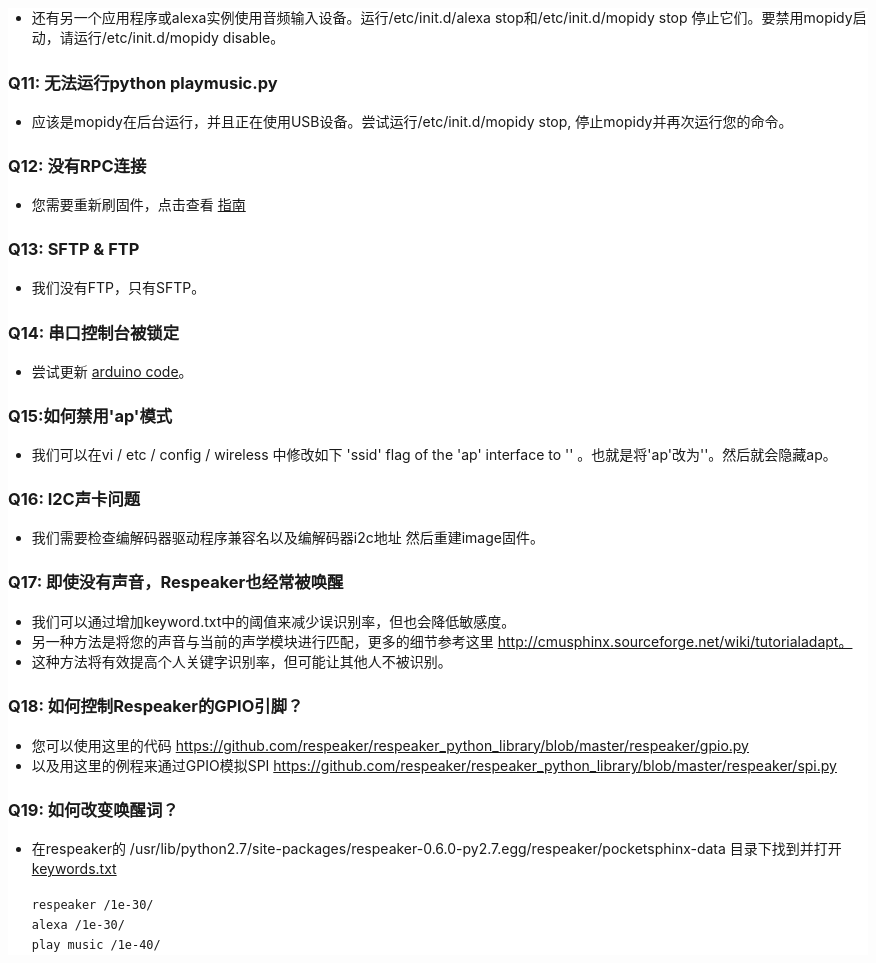 - 还有另一个应用程序或alexa实例使用音频输入设备。运行/etc/init.d/alexa stop和/etc/init.d/mopidy stop 停止它们。要禁用mopidy启动，请运行/etc/init.d/mopidy disable。


### Q11: 无法运行python playmusic.py

- 应该是mopidy在后台运行，并且正在使用USB设备。尝试运行/etc/init.d/mopidy stop, 停止mopidy并再次运行您的命令。


### Q12: 没有RPC连接

- 您需要重新刷固件，点击查看 [指南](https://github.com/respeaker/get_started_with_respeaker/blob/master/QuickStart.md#update-for-old-version)

### Q13: SFTP & FTP
- 我们没有FTP，只有SFTP。


### Q14: 串口控制台被锁定

- 尝试更新 [arduino code](https://github.com/respeaker/respeaker_arduino_library/blob/master/examples/pixels_pattern/pixels_pattern.ino)。

### Q15:如何禁用'ap'模式
- 我们可以在vi / etc / config / wireless 中修改如下 'ssid' flag of the 'ap' interface to '' 。也就是将'ap'改为''。然后就会隐藏ap。

### Q16: I2C声卡问题
- 我们需要检查编解码器驱动程序兼容名以及编解码器i2c地址 然后重建image固件。

### Q17: 即使没有声音，Respeaker也经常被唤醒

- 我们可以通过增加keyword.txt中的阈值来减少误识别率，但也会降低敏感度。
- 另一种方法是将您的声音与当前的声学模块进行匹配，更多的细节参考这里 http://cmusphinx.sourceforge.net/wiki/tutorialadapt。
- 这种方法将有效提高个人关键字识别率，但可能让其他人不被识别。

### Q18: 如何控制Respeaker的GPIO引脚？

- 您可以使用这里的代码 https://github.com/respeaker/respeaker_python_library/blob/master/respeaker/gpio.py
- 以及用这里的例程来通过GPIO模拟SPI https://github.com/respeaker/respeaker_python_library/blob/master/respeaker/spi.py

### Q19: 如何改变唤醒词？

- 在respeaker的 /usr/lib/python2.7/site-packages/respeaker-0.6.0-py2.7.egg/respeaker/pocketsphinx-data  目录下找到并打开[keywords.txt](https://github.com/respeaker/respeaker_python_library/blob/master/respeaker/pocketsphinx-data/keywords.txt)

	```
	respeaker /1e-30/
	alexa /1e-30/
	play music /1e-40/
	```
